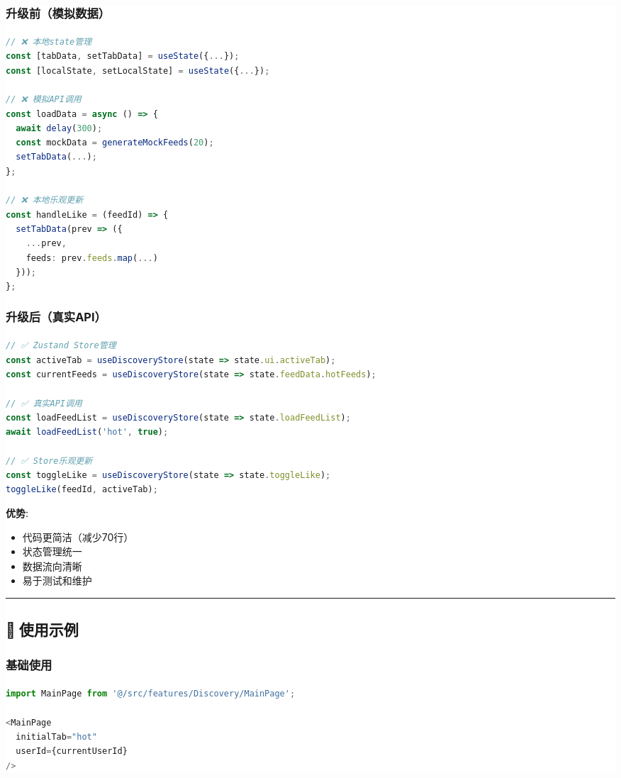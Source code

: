 ### 升级前（模拟数据）

```typescript
// ❌ 本地state管理
const [tabData, setTabData] = useState({...});
const [localState, setLocalState] = useState({...});

// ❌ 模拟API调用
const loadData = async () => {
  await delay(300);
  const mockData = generateMockFeeds(20);
  setTabData(...);
};

// ❌ 本地乐观更新
const handleLike = (feedId) => {
  setTabData(prev => ({
    ...prev,
    feeds: prev.feeds.map(...)
  }));
};
```

### 升级后（真实API）

```typescript
// ✅ Zustand Store管理
const activeTab = useDiscoveryStore(state => state.ui.activeTab);
const currentFeeds = useDiscoveryStore(state => state.feedData.hotFeeds);

// ✅ 真实API调用
const loadFeedList = useDiscoveryStore(state => state.loadFeedList);
await loadFeedList('hot', true);

// ✅ Store乐观更新
const toggleLike = useDiscoveryStore(state => state.toggleLike);
toggleLike(feedId, activeTab);
```

**优势**:
- 代码更简洁（减少70行）
- 状态管理统一
- 数据流向清晰
- 易于测试和维护

---

## 🔄 使用示例

### 基础使用

```typescript
import MainPage from '@/src/features/Discovery/MainPage';

<MainPage 
  initialTab="hot"
  userId={currentUserId}
/>
```
